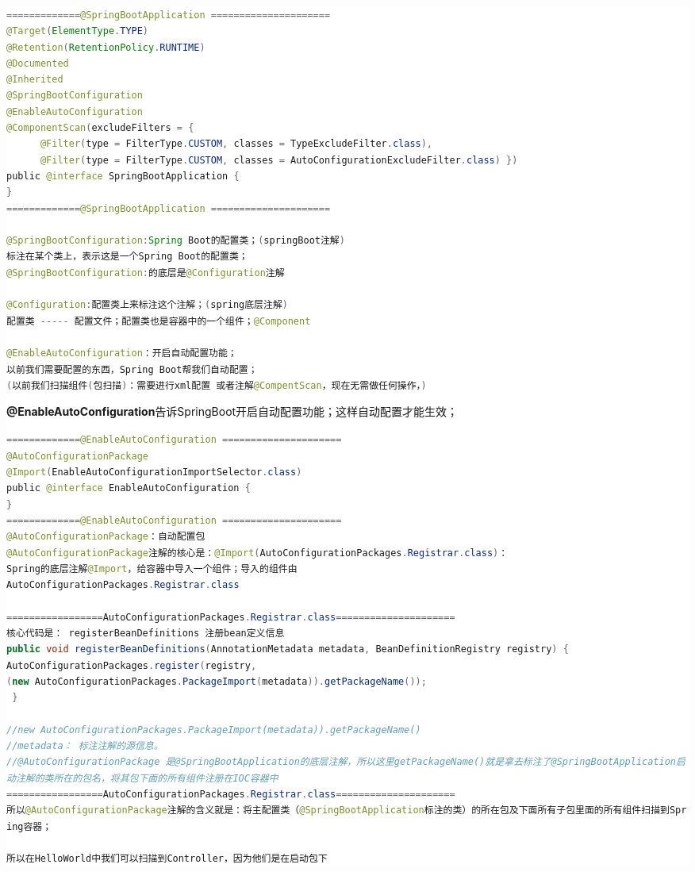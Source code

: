 ```java
=============@SpringBootApplication =====================
@Target(ElementType.TYPE)
@Retention(RetentionPolicy.RUNTIME)
@Documented
@Inherited
@SpringBootConfiguration
@EnableAutoConfiguration
@ComponentScan(excludeFilters = {
      @Filter(type = FilterType.CUSTOM, classes = TypeExcludeFilter.class),
      @Filter(type = FilterType.CUSTOM, classes = AutoConfigurationExcludeFilter.class) })
public @interface SpringBootApplication {
}
=============@SpringBootApplication =====================
    
@SpringBootConfiguration:Spring Boot的配置类；(springBoot注解)
标注在某个类上，表示这是一个Spring Boot的配置类；
@SpringBootConfiguration:的底层是@Configuration注解

@Configuration:配置类上来标注这个注解；(spring底层注解)
配置类 ----- 配置文件；配置类也是容器中的一个组件；@Component

@EnableAutoConfiguration：开启自动配置功能；
以前我们需要配置的东西，Spring Boot帮我们自动配置；
(以前我们扫描组件(包扫描)：需要进行xml配置 或者注解@CompentScan，现在无需做任何操作，)

```

**@EnableAutoConfiguration**告诉SpringBoot开启自动配置功能；这样自动配置才能生效；

```java
=============@EnableAutoConfiguration =====================
@AutoConfigurationPackage
@Import(EnableAutoConfigurationImportSelector.class)
public @interface EnableAutoConfiguration {
}
=============@EnableAutoConfiguration =====================
@AutoConfigurationPackage：自动配置包
@AutoConfigurationPackage注解的核心是：@Import(AutoConfigurationPackages.Registrar.class)：
Spring的底层注解@Import，给容器中导入一个组件；导入的组件由
AutoConfigurationPackages.Registrar.class
    
=================AutoConfigurationPackages.Registrar.class=====================
核心代码是： registerBeanDefinitions 注册bean定义信息
public void registerBeanDefinitions(AnnotationMetadata metadata, BeanDefinitionRegistry registry) {
AutoConfigurationPackages.register(registry, 
(new AutoConfigurationPackages.PackageImport(metadata)).getPackageName());
 }
 
//new AutoConfigurationPackages.PackageImport(metadata)).getPackageName()
//metadata： 标注注解的源信息。
//@AutoConfigurationPackage 是@SpringBootApplication的底层注解，所以这里getPackageName()就是拿去标注了@SpringBootApplication启动注解的类所在的包名，将其包下面的所有组件注册在IOC容器中
=================AutoConfigurationPackages.Registrar.class=====================  
所以@AutoConfigurationPackage注解的含义就是：将主配置类（@SpringBootApplication标注的类）的所在包及下面所有子包里面的所有组件扫描到Spring容器；

所以在HelloWorld中我们可以扫描到Controller，因为他们是在启动包下
```
